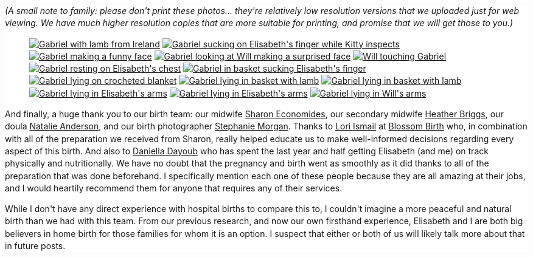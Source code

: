 *(A small note to family: please don't print these photos... they're relatively low resolution
versions that we uploaded just for web viewing.  We have much higher resolution copies that are more
suitable for printing, and promise that we will get those to you.)*

<figure>
  <video src="gabriel-newborn-shoot.mp4" poster="gabriel-newborn-shoot-poster.jpg" width="640" controls class="aligncenter">
    Sorry, your browser does not support embedded video.
  </video>
</figure>

<figure class="gallery packed">
  <a href="DSC07158.jpg"><img src="DSC07158.jpg" alt="Gabriel with lamb from Ireland" width="300"></a>
  <a href="DSC07109.jpg"><img src="DSC07109.jpg" alt="Gabriel sucking on Elisabeth's finger while Kitty inspects" width="300"></a>
  <a href="DSC07120.jpg"><img src="DSC07120.jpg" alt="Gabriel making a funny face" width="300"></a>
  <a href="DSC07126.jpg"><img src="DSC07126.jpg" alt="Gabriel looking at Will making a surprised face" width="300"></a>
  <a href="DSC07132.jpg"><img src="DSC07132.jpg" alt="Will touching Gabriel" width="300"></a>
  <a href="DSC07143.jpg"><img src="DSC07143.jpg" alt="Gabriel resting on Elisabeth's chest" width="300"></a>
  <a href="DSC07174.jpg"><img src="DSC07174.jpg" alt="Gabriel in basket sucking Elisabeth's finger" width="300"></a>
  <a href="DSC07178.jpg"><img src="DSC07178.jpg" alt="Gabriel lying on crocheted blanket" width="300"></a>
  <a href="DSC07180.jpg"><img src="DSC07180.jpg" alt="Gabriel lying in basket with lamb" width="300"></a>
  <a href="DSC07183.jpg"><img src="DSC07183.jpg" alt="Gabriel lying in basket with lamb" width="300"></a>
  <a href="DSC07229.jpg"><img src="DSC07229.jpg" alt="Gabriel lying in Elisabeth's arms" width="300"></a>
  <a href="DSC07236.jpg"><img src="DSC07236.jpg" alt="Gabriel lying in Elisabeth's arms" width="300"></a>
  <a href="DSC07251.jpg"><img src="DSC07251.jpg" alt="Gabriel lying in Will's arms" width="300"></a>
</figure>

And finally, a huge thank you to our birth team: our midwife [Sharon Economides][], our secondary
midwife [Heather Briggs][], our doula [Natalie Anderson][], and our birth photographer [Stephanie
Morgan][].  Thanks to [Lori Ismail][] at [Blossom Birth][] who, in combination with all of the
preparation we received from Sharon, really helped educate us to make well-informed decisions
regarding every aspect of this birth.  And also to [Daniella Dayoub][] who has spent the last year
and half getting Elisabeth (and me) on track physically and nutritionally.  We have no doubt that
the pregnancy and birth went as smoothly as it did thanks to all of the preparation that was done
beforehand.  I specifically mention each one of these people because they are all amazing at their
jobs, and I would heartily recommend them for anyone that requires any of their services.

While I don't have any direct experience with hospital births to compare this to, I couldn't imagine
a more peaceful and natural birth than we had with this team.  From our previous research, and now
our own firsthand experience, Elisabeth and I are both big believers in home birth for those
families for whom it is an option.  I suspect that either or both of us will likely talk more about
that in future posts.


[post last week]: /2015/02/gabriel
[Elisabeth]: https://notsoserendipitous.com/
[Gabriel James Norris]: https://gabenorris.com/
[Monica Michelle]: http://monicamichelle.com/
[Sharon Economides]: http://coastalmaternity.com/
[Heather Briggs]: http://www.madronamidwifery.com/
[Natalie Anderson]: http://www.redtentbirth.com/
[Stephanie Morgan]: http://www.stephaniemorganphotography.com/
[Lori Ismail]: http://earlyadvantagebirth.com/
[Blossom Birth]: http://blossombirth.com/
[Daniella Dayoub]: http://www.dfitlife.com/